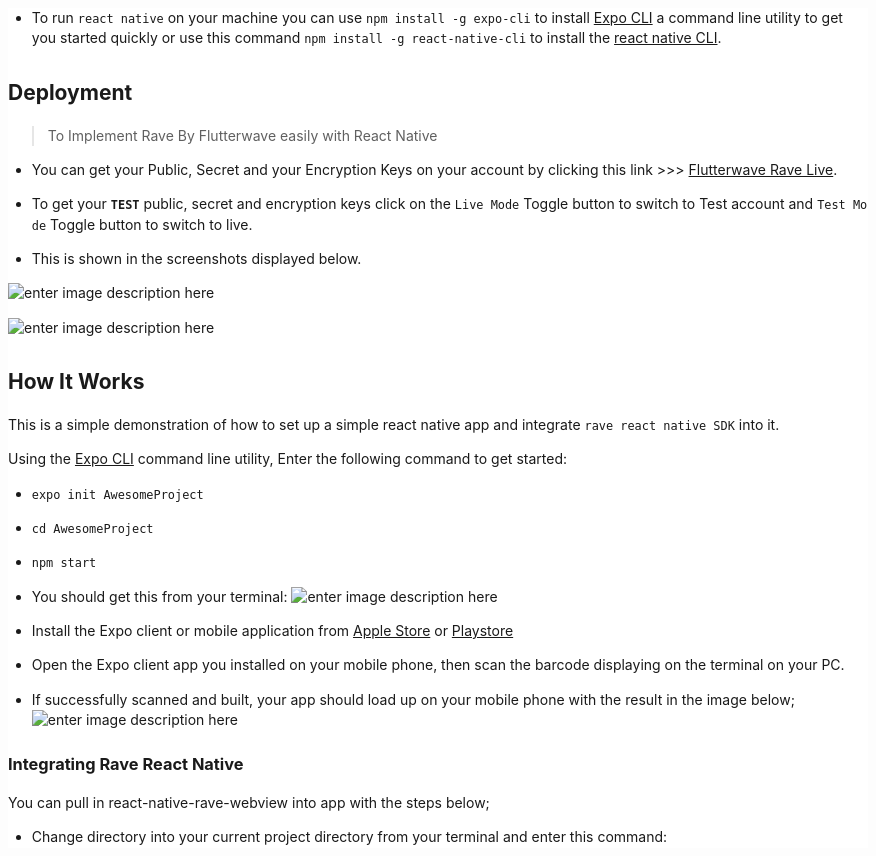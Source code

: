 -   To run  `react native`  on your machine you can use  `npm install -g expo-cli`  to install  [Expo CLI](https://expo.io/)  a command line utility to get you started quickly or use this command  `npm install -g react-native-cli`  to install the  [react native CLI](https://facebook.github.io/react-native/docs/getting-started.html).
 
 ## Deployment

> To Implement Rave By Flutterwave easily with React Native

-   You can get your Public, Secret and your Encryption Keys on your account by clicking this link >>>  [Flutterwave Rave Live](https://rave.flutterwave.com/dashboard/settings/apis).
    
-   To get your  **`TEST`**  public, secret and encryption keys click on the  `Live Mode`  Toggle button to switch to Test account and  `Test Mode`  Toggle button to switch to live.
    
-   This is shown in the screenshots displayed below.

![enter image description here](https://camo.githubusercontent.com/302dd542d8454eb44d8548dbbafd8fde57cd3853/68747470733a2f2f7265732e636c6f7564696e6172792e636f6d2f666c757474657277617665646576656c6f7065722f696d6167652f75706c6f61642f76313535333639373739342f726176652d72656163742d6e61746976652f726176652d6c6976652d6163636f756e742e706e67)


![enter image description here](https://camo.githubusercontent.com/4b73455a870b62a965996aae9d4b05fed9fb0489/68747470733a2f2f7265732e636c6f7564696e6172792e636f6d2f666c757474657277617665646576656c6f7065722f696d6167652f75706c6f61642f76313535343439303038332f726176652d72656163742d6e61746976652f726176652d746573742d6163636f756e742e706e67)


## How It Works

This is a simple demonstration of how to set up a simple react native app and integrate  `rave react native SDK`  into it.

Using the  [Expo CLI](https://expo.io/)  command line utility, Enter the following command to get started:

-   `expo init AwesomeProject`
    
-   `cd AwesomeProject`
    
-   `npm start`
    
-   You should get this from your terminal:
![enter image description here](https://camo.githubusercontent.com/04aebd14deccd6d8501c80699820588ca8e7d402/68747470733a2f2f7265732e636c6f7564696e6172792e636f6d2f666c757474657277617665646576656c6f7065722f696d6167652f75706c6f61642f76313534303735323736352f726176652d72656163742d6e61746976652f6578706f2d626172636f64652e706e67)

-   Install the Expo client or mobile application from  [Apple Store](https://itunes.apple.com/app/apple-store/id982107779)  or  [Playstore](https://play.google.com/store/apps/details?id=host.exp.exponent&referrer=www)
    
-   Open the Expo client app you installed on your mobile phone, then scan the barcode displaying on the terminal on your PC.
    
-   If successfully scanned and built, your app should load up on your mobile phone with the result in the image below;
![enter image description here](https://camo.githubusercontent.com/d3f07cc60a92d90f98883ddec9f9852aa8c4cc5e/68747470733a2f2f7265732e636c6f7564696e6172792e636f6d2f666c757474657277617665646576656c6f7065722f696d6167652f75706c6f61642f76313534303735323736342f726176652d72656163742d6e61746976652f6170702d776f726b696e672e706e67)

### Integrating Rave React Native

You can pull in react-native-rave-webview into app with the steps below;

-   Change directory into your current project directory from your terminal and enter this command:
    